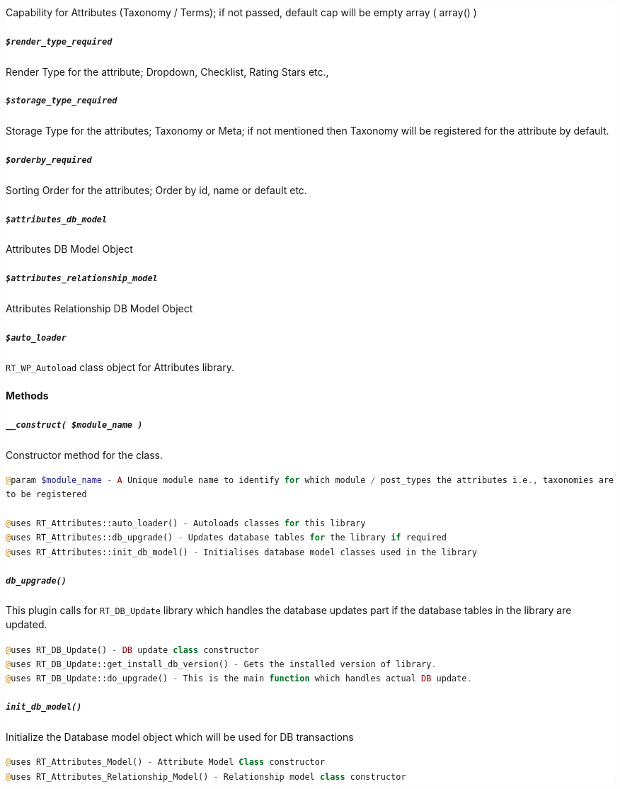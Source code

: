 Capability for Attributes (Taxonomy / Terms); if not passed, default cap will be empty array ( array() )

##### `$render_type_required`

Render Type for the attribute; Dropdown, Checklist, Rating Stars etc.,

##### `$storage_type_required`

Storage Type for the attributes; Taxonomy or Meta; if not mentioned then Taxonomy will be registered for the attribute by default.

##### `$orderby_required`

Sorting Order for the attributes; Order by id, name or default etc.

##### `$attributes_db_model`

Attributes DB Model Object

##### `$attributes_relationship_model`

Attributes Relationship DB Model Object

##### `$auto_loader`

`RT_WP_Autoload` class object for Attributes library.

#### Methods

##### `__construct( $module_name )`

Constructor method for the class.

``` php
@param $module_name - A Unique module name to identify for which module / post_types the attributes i.e., taxonomies are to be registered

@uses RT_Attributes::auto_loader() - Autoloads classes for this library
@uses RT_Attributes::db_upgrade() - Updates database tables for the library if required
@uses RT_Attributes::init_db_model() - Initialises database model classes used in the library
```

##### `db_upgrade()`

This plugin calls for `RT_DB_Update` library which handles the database updates part if the database tables in the library are updated.

``` php
@uses RT_DB_Update() - DB update class constructor
@uses RT_DB_Update::get_install_db_version() - Gets the installed version of library.
@uses RT_DB_Update::do_upgrade() - This is the main function which handles actual DB update.
```

##### `init_db_model()`

Initialize the Database model object which will be used for DB transactions

``` php
@uses RT_Attributes_Model() - Attribute Model Class constructor
@uses RT_Attributes_Relationship_Model() - Relationship model class constructor
```
